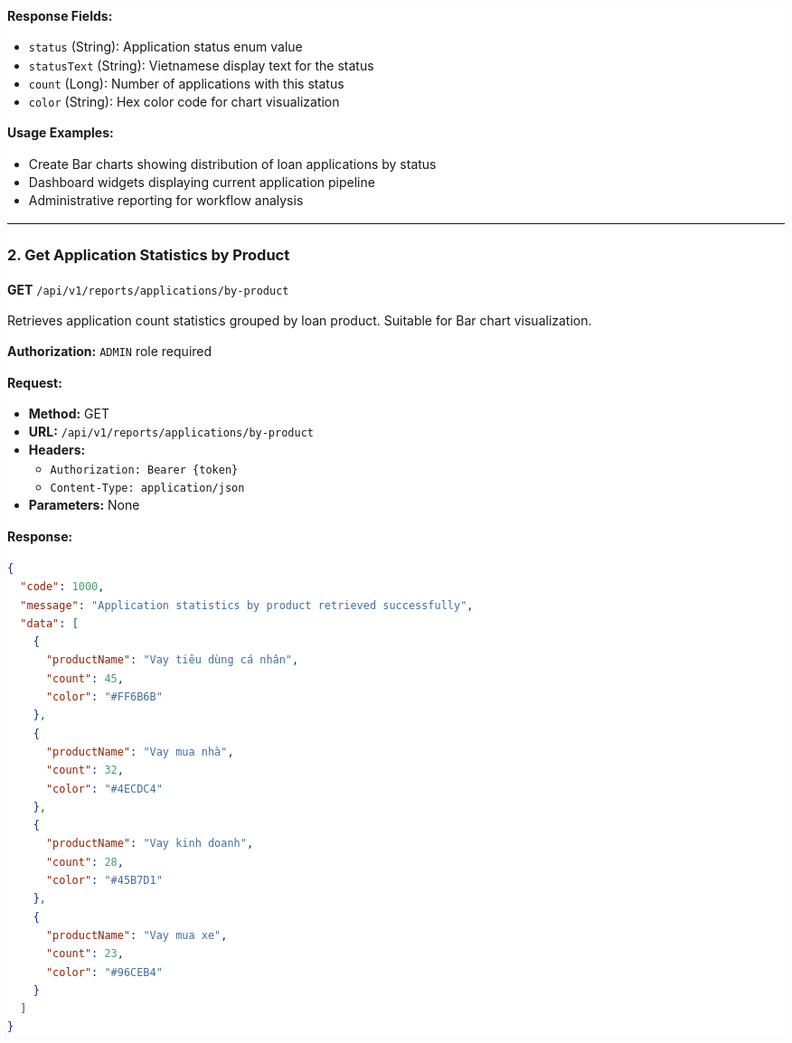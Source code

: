 **Response Fields:**
- `status` (String): Application status enum value
- `statusText` (String): Vietnamese display text for the status
- `count` (Long): Number of applications with this status
- `color` (String): Hex color code for chart visualization

**Usage Examples:**
- Create Bar charts showing distribution of loan applications by status
- Dashboard widgets displaying current application pipeline
- Administrative reporting for workflow analysis

---

### 2. Get Application Statistics by Product
**GET** `/api/v1/reports/applications/by-product`

Retrieves application count statistics grouped by loan product. Suitable for Bar chart visualization.

**Authorization:** `ADMIN` role required

**Request:**
- **Method:** GET
- **URL:** `/api/v1/reports/applications/by-product`
- **Headers:** 
  - `Authorization: Bearer {token}`
  - `Content-Type: application/json`
- **Parameters:** None

**Response:**
```json
{
  "code": 1000,
  "message": "Application statistics by product retrieved successfully",
  "data": [
    {
      "productName": "Vay tiêu dùng cá nhân",
      "count": 45,
      "color": "#FF6B6B"
    },
    {
      "productName": "Vay mua nhà",
      "count": 32,
      "color": "#4ECDC4"
    },
    {
      "productName": "Vay kinh doanh",
      "count": 28,
      "color": "#45B7D1"
    },
    {
      "productName": "Vay mua xe",
      "count": 23,
      "color": "#96CEB4"
    }
  ]
}
```
